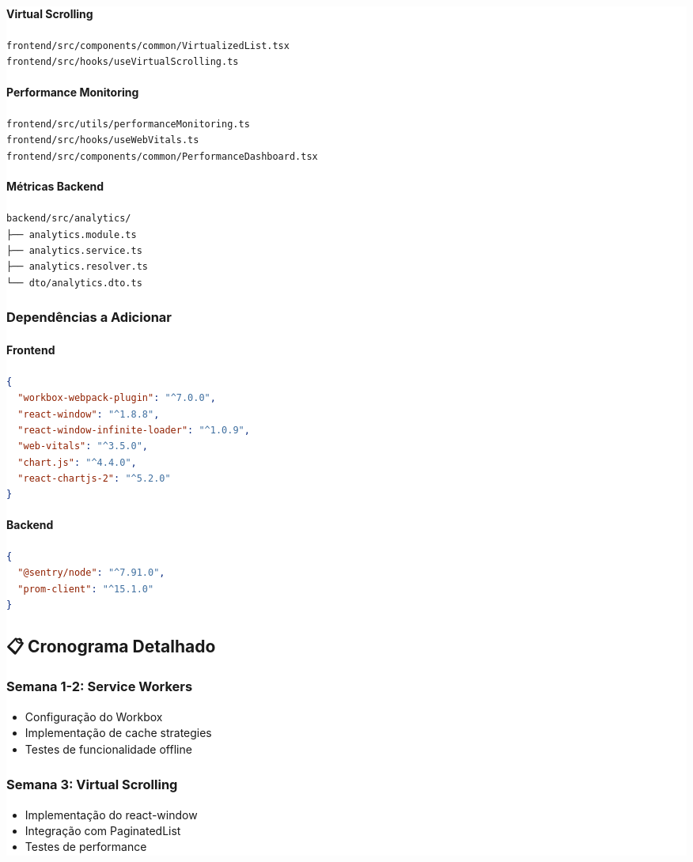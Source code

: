 #### Virtual Scrolling
```
frontend/src/components/common/VirtualizedList.tsx
frontend/src/hooks/useVirtualScrolling.ts
```

#### Performance Monitoring
```
frontend/src/utils/performanceMonitoring.ts
frontend/src/hooks/useWebVitals.ts
frontend/src/components/common/PerformanceDashboard.tsx
```

#### Métricas Backend
```
backend/src/analytics/
├── analytics.module.ts
├── analytics.service.ts
├── analytics.resolver.ts
└── dto/analytics.dto.ts
```

### Dependências a Adicionar

#### Frontend
```json
{
  "workbox-webpack-plugin": "^7.0.0",
  "react-window": "^1.8.8",
  "react-window-infinite-loader": "^1.0.9",
  "web-vitals": "^3.5.0",
  "chart.js": "^4.4.0",
  "react-chartjs-2": "^5.2.0"
}
```

#### Backend
```json
{
  "@sentry/node": "^7.91.0",
  "prom-client": "^15.1.0"
}
```

## 📋 Cronograma Detalhado

### Semana 1-2: Service Workers
- Configuração do Workbox
- Implementação de cache strategies
- Testes de funcionalidade offline

### Semana 3: Virtual Scrolling
- Implementação do react-window
- Integração com PaginatedList
- Testes de performance
